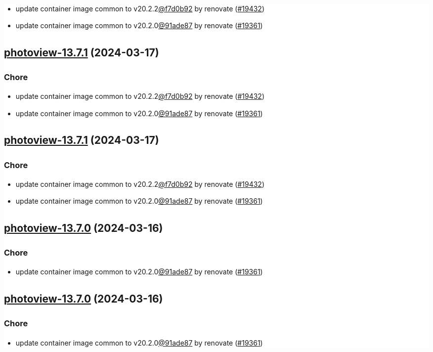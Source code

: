 

- update container image common to v20.2.2[@f7d0b92](https://github.com/f7d0b92) by renovate ([#19432](https://github.com/truecharts/charts/issues/19432))

- update container image common to v20.2.0[@91ade87](https://github.com/91ade87) by renovate ([#19361](https://github.com/truecharts/charts/issues/19361))


## [photoview-13.7.1](https://github.com/truecharts/charts/compare/photoview-13.6.0...photoview-13.7.1) (2024-03-17)

### Chore



- update container image common to v20.2.2[@f7d0b92](https://github.com/f7d0b92) by renovate ([#19432](https://github.com/truecharts/charts/issues/19432))

- update container image common to v20.2.0[@91ade87](https://github.com/91ade87) by renovate ([#19361](https://github.com/truecharts/charts/issues/19361))


## [photoview-13.7.1](https://github.com/truecharts/charts/compare/photoview-13.6.0...photoview-13.7.1) (2024-03-17)

### Chore



- update container image common to v20.2.2[@f7d0b92](https://github.com/f7d0b92) by renovate ([#19432](https://github.com/truecharts/charts/issues/19432))

- update container image common to v20.2.0[@91ade87](https://github.com/91ade87) by renovate ([#19361](https://github.com/truecharts/charts/issues/19361))


## [photoview-13.7.0](https://github.com/truecharts/charts/compare/photoview-13.6.0...photoview-13.7.0) (2024-03-16)

### Chore



- update container image common to v20.2.0[@91ade87](https://github.com/91ade87) by renovate ([#19361](https://github.com/truecharts/charts/issues/19361))


## [photoview-13.7.0](https://github.com/truecharts/charts/compare/photoview-13.6.0...photoview-13.7.0) (2024-03-16)

### Chore



- update container image common to v20.2.0[@91ade87](https://github.com/91ade87) by renovate ([#19361](https://github.com/truecharts/charts/issues/19361))
